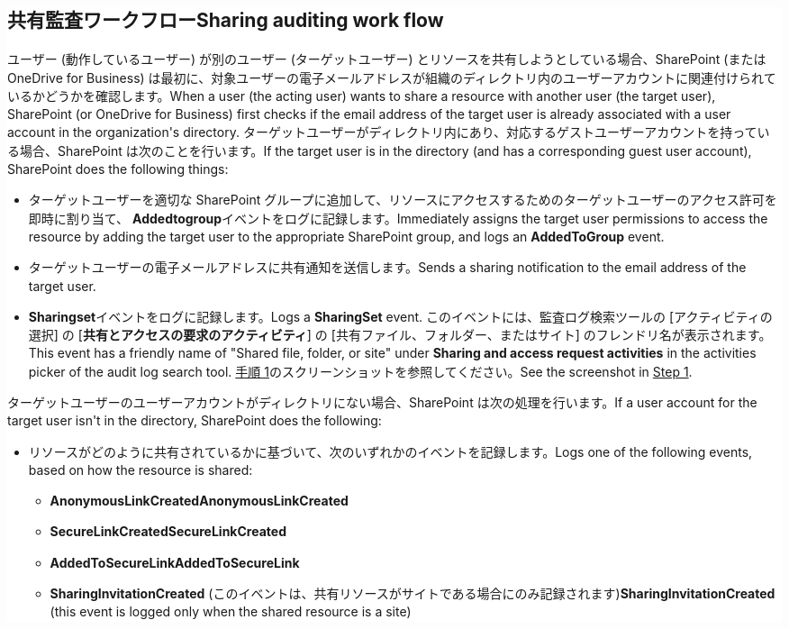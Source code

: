 ## <a name="sharing-auditing-work-flow"></a><span data-ttu-id="45c96-141">共有監査ワークフロー</span><span class="sxs-lookup"><span data-stu-id="45c96-141">Sharing auditing work flow</span></span>
  
<span data-ttu-id="45c96-142">ユーザー (動作しているユーザー) が別のユーザー (ターゲットユーザー) とリソースを共有しようとしている場合、SharePoint (または OneDrive for Business) は最初に、対象ユーザーの電子メールアドレスが組織のディレクトリ内のユーザーアカウントに関連付けられているかどうかを確認します。</span><span class="sxs-lookup"><span data-stu-id="45c96-142">When a user (the acting user) wants to share a resource with another user (the target user), SharePoint (or OneDrive for Business) first checks if the email address of the target user is already associated with a user account in the organization's directory.</span></span> <span data-ttu-id="45c96-143">ターゲットユーザーがディレクトリ内にあり、対応するゲストユーザーアカウントを持っている場合、SharePoint は次のことを行います。</span><span class="sxs-lookup"><span data-stu-id="45c96-143">If the target user is in the directory (and has a corresponding guest user account), SharePoint does the following things:</span></span>
  
-  <span data-ttu-id="45c96-144">ターゲットユーザーを適切な SharePoint グループに追加して、リソースにアクセスするためのターゲットユーザーのアクセス許可を即時に割り当て、 **Addedtogroup**イベントをログに記録します。</span><span class="sxs-lookup"><span data-stu-id="45c96-144">Immediately assigns the target user permissions to access the resource by adding the target user to the appropriate SharePoint group, and logs an **AddedToGroup** event.</span></span> 
    
- <span data-ttu-id="45c96-145">ターゲットユーザーの電子メールアドレスに共有通知を送信します。</span><span class="sxs-lookup"><span data-stu-id="45c96-145">Sends a sharing notification to the email address of the target user.</span></span>
    
- <span data-ttu-id="45c96-146">**Sharingset**イベントをログに記録します。</span><span class="sxs-lookup"><span data-stu-id="45c96-146">Logs a **SharingSet** event.</span></span> <span data-ttu-id="45c96-147">このイベントには、監査ログ検索ツールの [アクティビティの選択] の [**共有とアクセスの要求のアクティビティ**] の [共有ファイル、フォルダー、またはサイト] のフレンドリ名が表示されます。</span><span class="sxs-lookup"><span data-stu-id="45c96-147">This event has a friendly name of "Shared file, folder, or site" under **Sharing and access request activities** in the activities picker of the audit log search tool.</span></span> <span data-ttu-id="45c96-148">[手順 1](#step-1-search-for-sharing-events-and-export-the-results-to-a-csv-file)のスクリーンショットを参照してください。</span><span class="sxs-lookup"><span data-stu-id="45c96-148">See the screenshot in [Step 1](#step-1-search-for-sharing-events-and-export-the-results-to-a-csv-file).</span></span> 
    
<span data-ttu-id="45c96-149">ターゲットユーザーのユーザーアカウントがディレクトリにない場合、SharePoint は次の処理を行います。</span><span class="sxs-lookup"><span data-stu-id="45c96-149">If a user account for the target user isn't in the directory, SharePoint does the following:</span></span> 
    
   - <span data-ttu-id="45c96-150">リソースがどのように共有されているかに基づいて、次のいずれかのイベントを記録します。</span><span class="sxs-lookup"><span data-stu-id="45c96-150">Logs one of the following events, based on how the resource is shared:</span></span>
   
      - <span data-ttu-id="45c96-151">**AnonymousLinkCreated**</span><span class="sxs-lookup"><span data-stu-id="45c96-151">**AnonymousLinkCreated**</span></span>
   
      - <span data-ttu-id="45c96-152">**SecureLinkCreated**</span><span class="sxs-lookup"><span data-stu-id="45c96-152">**SecureLinkCreated**</span></span>
   
      - <span data-ttu-id="45c96-153">**AddedToSecureLink**</span><span class="sxs-lookup"><span data-stu-id="45c96-153">**AddedToSecureLink**</span></span> 

      - <span data-ttu-id="45c96-154">**SharingInvitationCreated** (このイベントは、共有リソースがサイトである場合にのみ記録されます)</span><span class="sxs-lookup"><span data-stu-id="45c96-154">**SharingInvitationCreated** (this event is logged only when the shared resource is a site)</span></span>
    